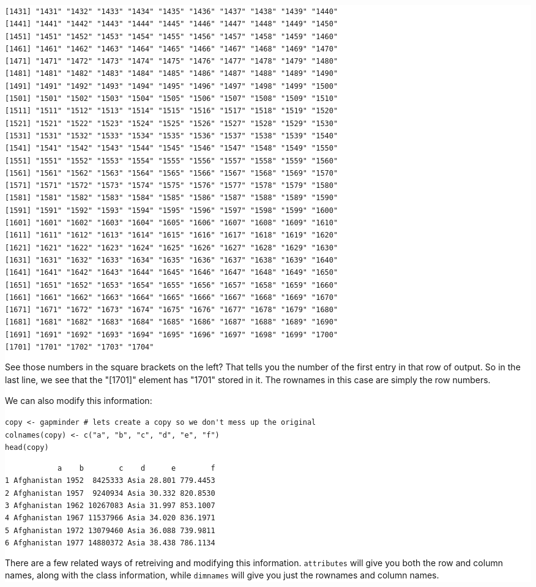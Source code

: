 ~~~ {.output}
[1431] "1431" "1432" "1433" "1434" "1435" "1436" "1437" "1438" "1439" "1440"
[1441] "1441" "1442" "1443" "1444" "1445" "1446" "1447" "1448" "1449" "1450"
[1451] "1451" "1452" "1453" "1454" "1455" "1456" "1457" "1458" "1459" "1460"
[1461] "1461" "1462" "1463" "1464" "1465" "1466" "1467" "1468" "1469" "1470"
[1471] "1471" "1472" "1473" "1474" "1475" "1476" "1477" "1478" "1479" "1480"
[1481] "1481" "1482" "1483" "1484" "1485" "1486" "1487" "1488" "1489" "1490"
[1491] "1491" "1492" "1493" "1494" "1495" "1496" "1497" "1498" "1499" "1500"
[1501] "1501" "1502" "1503" "1504" "1505" "1506" "1507" "1508" "1509" "1510"
[1511] "1511" "1512" "1513" "1514" "1515" "1516" "1517" "1518" "1519" "1520"
[1521] "1521" "1522" "1523" "1524" "1525" "1526" "1527" "1528" "1529" "1530"
[1531] "1531" "1532" "1533" "1534" "1535" "1536" "1537" "1538" "1539" "1540"
[1541] "1541" "1542" "1543" "1544" "1545" "1546" "1547" "1548" "1549" "1550"
[1551] "1551" "1552" "1553" "1554" "1555" "1556" "1557" "1558" "1559" "1560"
[1561] "1561" "1562" "1563" "1564" "1565" "1566" "1567" "1568" "1569" "1570"
[1571] "1571" "1572" "1573" "1574" "1575" "1576" "1577" "1578" "1579" "1580"
[1581] "1581" "1582" "1583" "1584" "1585" "1586" "1587" "1588" "1589" "1590"
[1591] "1591" "1592" "1593" "1594" "1595" "1596" "1597" "1598" "1599" "1600"
[1601] "1601" "1602" "1603" "1604" "1605" "1606" "1607" "1608" "1609" "1610"
[1611] "1611" "1612" "1613" "1614" "1615" "1616" "1617" "1618" "1619" "1620"
[1621] "1621" "1622" "1623" "1624" "1625" "1626" "1627" "1628" "1629" "1630"
[1631] "1631" "1632" "1633" "1634" "1635" "1636" "1637" "1638" "1639" "1640"
[1641] "1641" "1642" "1643" "1644" "1645" "1646" "1647" "1648" "1649" "1650"
[1651] "1651" "1652" "1653" "1654" "1655" "1656" "1657" "1658" "1659" "1660"
[1661] "1661" "1662" "1663" "1664" "1665" "1666" "1667" "1668" "1669" "1670"
[1671] "1671" "1672" "1673" "1674" "1675" "1676" "1677" "1678" "1679" "1680"
[1681] "1681" "1682" "1683" "1684" "1685" "1686" "1687" "1688" "1689" "1690"
[1691] "1691" "1692" "1693" "1694" "1695" "1696" "1697" "1698" "1699" "1700"
[1701] "1701" "1702" "1703" "1704"
~~~

See those numbers in the square brackets on the left? That tells you the 
number of the first entry in that row of output. So in the last line, we
see that the "[1701]" element has "1701" stored in it. The rownames in 
this case are simply the row numbers.

We can also modify this information:

~~~ {.r}
copy <- gapminder # lets create a copy so we don't mess up the original
colnames(copy) <- c("a", "b", "c", "d", "e", "f")
head(copy)
~~~

~~~ {.output}
            a    b        c    d      e        f
1 Afghanistan 1952  8425333 Asia 28.801 779.4453
2 Afghanistan 1957  9240934 Asia 30.332 820.8530
3 Afghanistan 1962 10267083 Asia 31.997 853.1007
4 Afghanistan 1967 11537966 Asia 34.020 836.1971
5 Afghanistan 1972 13079460 Asia 36.088 739.9811
6 Afghanistan 1977 14880372 Asia 38.438 786.1134
~~~

There are a few related ways of retreiving and modifying this information. 
`attributes` will give you both the row and column names, along with the 
class information, while `dimnames` will give you just the rownames and
column names.
